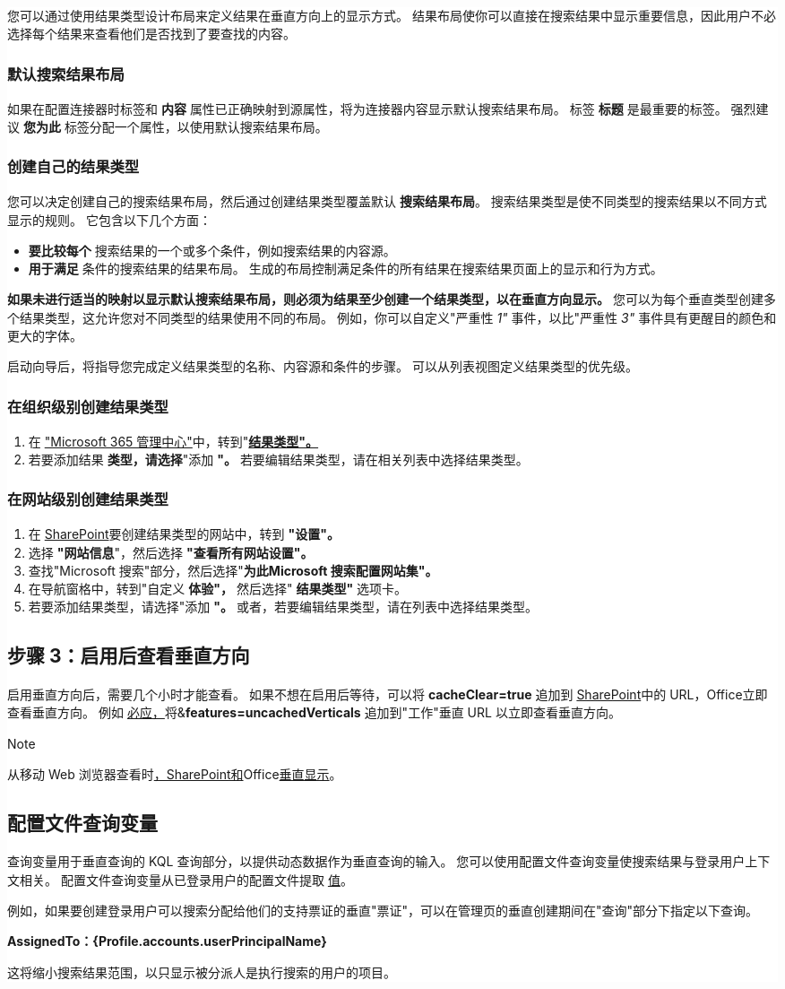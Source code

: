 您可以通过使用结果类型设计布局来定义结果在垂直方向上的显示方式。 结果布局使你可以直接在搜索结果中显示重要信息，因此用户不必选择每个结果来查看他们是否找到了要查找的内容。

### <a name="default-search-result-layout"></a>默认搜索结果布局

如果在配置连接器时标签和 **内容** 属性已正确映射到源属性，将为连接器内容显示默认搜索结果布局。 标签 **标题** 是最重要的标签。 强烈建议 **您为此** 标签分配一个属性，以使用默认搜索结果布局。

### <a name="create-your-own-result-type"></a>创建自己的结果类型

您可以决定创建自己的搜索结果布局，然后通过创建结果类型覆盖默认 **搜索结果布局**。 搜索结果类型是使不同类型的搜索结果以不同方式显示的规则。 它包含以下几个方面：

- **要比较每个** 搜索结果的一个或多个条件，例如搜索结果的内容源。  
- **用于满足** 条件的搜索结果的结果布局。 生成的布局控制满足条件的所有结果在搜索结果页面上的显示和行为方式。

**如果未进行适当的映射以显示默认搜索结果布局，则必须为结果至少创建一个结果类型，以在垂直方向显示。** 您可以为每个垂直类型创建多个结果类型，这允许您对不同类型的结果使用不同的布局。 例如，你可以自定义"严重性 *1"* 事件，以比"严重性 *3"* 事件具有更醒目的颜色和更大的字体。

启动向导后，将指导您完成定义结果类型的名称、内容源和条件的步骤。 可以从列表视图定义结果类型的优先级。
  
### <a name="create-a-result-type-at-the-organization-level"></a>在组织级别创建结果类型

1. 在 ["Microsoft 365 管理中心"](https://admin.microsoft.com)中，转到"[**结果类型"。**](https://admin.microsoft.com/Adminportal/Home#/MicrosoftSearch/resulttypes)
2. 若要添加结果 **类型，请选择**"添加 **"。** 若要编辑结果类型，请在相关列表中选择结果类型。

### <a name="create-a-results-type-at-the-site-level"></a>在网站级别创建结果类型

1. 在 [SharePoint](https://sharepoint.com/)要创建结果类型的网站中，转到 **"设置"。**
2. 选择 **"网站信息**"，然后选择 **"查看所有网站设置"。**
3. 查找"Microsoft 搜索"部分，然后选择"**为此Microsoft 搜索配置网站集"。**
4. 在导航窗格中，转到"自定义 **体验"，** 然后选择" **结果类型"** 选项卡。
5. 若要添加结果类型，请选择"添加 **"。**  或者，若要编辑结果类型，请在列表中选择结果类型。

## <a name="step-3-view-the-vertical-after-its-enabled"></a>步骤 3：启用后查看垂直方向

启用垂直方向后，需要几个小时才能查看。 如果不想在启用后等待，可以将 **cacheClear=true** 追加到 [SharePoint](https://sharepoint.com/)中的 URL，Office立即查看垂直方向。 [](https://office.com) 例如 [必应，](https://bing.com)将&**features=uncachedVerticals** 追加到"工作"垂直 URL 以立即查看垂直方向。

> [!NOTE]
> 从移动 Web 浏览器查看时[，SharePoint和](https://sharepoint.com/)Office[垂直显示](https://office.com)。

## <a name="profile-query-variables"></a>配置文件查询变量

查询变量用于垂直查询的 KQL 查询部分，以提供动态数据作为垂直查询的输入。 您可以使用配置文件查询变量使搜索结果与登录用户上下文相关。 配置文件查询变量从已登录用户的配置文件提取 [值](/graph/api/resources/profile?view=graph-rest-beta)。

例如，如果要创建登录用户可以搜索分配给他们的支持票证的垂直"票证"，可以在管理页的垂直创建期间在"查询"部分下指定以下查询。  

**AssignedTo：{Profile.accounts.userPrincipalName}**

这将缩小搜索结果范围，以只显示被分派人是执行搜索的用户的项目。
